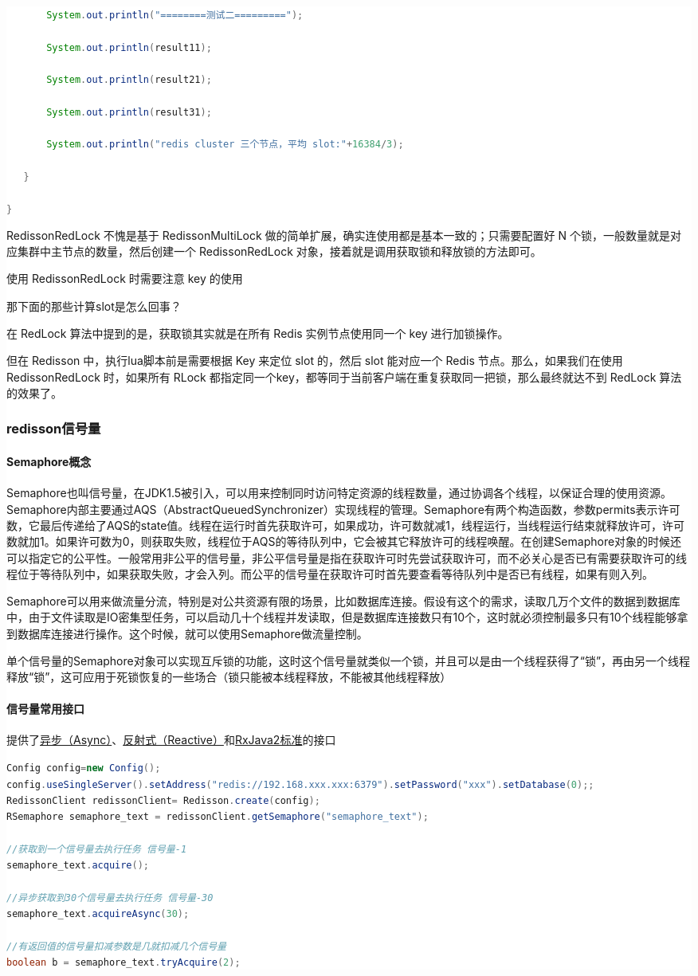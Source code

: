 ```java
       System.out.println("========测试二=========");

       System.out.println(result11);

       System.out.println(result21);

       System.out.println(result31);

       System.out.println("redis cluster 三个节点，平均 slot:"+16384/3);

   }

}
```

RedissonRedLock 不愧是基于 RedissonMultiLock 做的简单扩展，确实连使用都是基本一致的；只需要配置好 N 个锁，一般数量就是对应集群中主节点的数量，然后创建一个 RedissonRedLock 对象，接着就是调用获取锁和释放锁的方法即可。

使用 RedissonRedLock 时需要注意 key 的使用

那下面的那些计算slot是怎么回事？

在 RedLock 算法中提到的是，获取锁其实就是在所有 Redis 实例节点使用同一个 key 进行加锁操作。

但在 Redisson 中，执行lua脚本前是需要根据 Key 来定位 slot 的，然后 slot 能对应一个 Redis 节点。那么，如果我们在使用 RedissonRedLock 时，如果所有 RLock 都指定同一个key，都等同于当前客户端在重复获取同一把锁，那么最终就达不到 RedLock 算法的效果了。

### redisson信号量

#### Semaphore概念

Semaphore也叫信号量，在JDK1.5被引入，可以用来控制同时访问特定资源的线程数量，通过协调各个线程，以保证合理的使用资源。Semaphore内部主要通过AQS（AbstractQueuedSynchronizer）实现线程的管理。Semaphore有两个构造函数，参数permits表示许可数，它最后传递给了AQS的state值。线程在运行时首先获取许可，如果成功，许可数就减1，线程运行，当线程运行结束就释放许可，许可数就加1。如果许可数为0，则获取失败，线程位于AQS的等待队列中，它会被其它释放许可的线程唤醒。在创建Semaphore对象的时候还可以指定它的公平性。一般常用非公平的信号量，非公平信号量是指在获取许可时先尝试获取许可，而不必关心是否已有需要获取许可的线程位于等待队列中，如果获取失败，才会入列。而公平的信号量在获取许可时首先要查看等待队列中是否已有线程，如果有则入列。

Semaphore可以用来做流量分流，特别是对公共资源有限的场景，比如数据库连接。假设有这个的需求，读取几万个文件的数据到数据库中，由于文件读取是IO密集型任务，可以启动几十个线程并发读取，但是数据库连接数只有10个，这时就必须控制最多只有10个线程能够拿到数据库连接进行操作。这个时候，就可以使用Semaphore做流量控制。

单个信号量的Semaphore对象可以实现互斥锁的功能，这时这个信号量就类似一个锁，并且可以是由一个线程获得了“锁”，再由另一个线程释放“锁”，这可应用于死锁恢复的一些场合（锁只能被本线程释放，不能被其他线程释放）

#### 信号量常用接口

提供了[异步（Async）](https://link.juejin.cn/?target=http%3A%2F%2Fstatic.javadoc.io%2Forg.redisson%2Fredisson%2F3.10.0%2Forg%2Fredisson%2Fapi%2FRSemaphoreAsync.html)、[反射式（Reactive）](https://link.juejin.cn/?target=http%3A%2F%2Fstatic.javadoc.io%2Forg.redisson%2Fredisson%2F3.10.0%2Forg%2Fredisson%2Fapi%2FRSemaphoreReactive.html)和[RxJava2标准](https://link.juejin.cn/?target=http%3A%2F%2Fstatic.javadoc.io%2Forg.redisson%2Fredisson%2F3.10.0%2Forg%2Fredisson%2Fapi%2FRSemaphoreRx.html)的接口

```java
Config config=new Config();
config.useSingleServer().setAddress("redis://192.168.xxx.xxx:6379").setPassword("xxx").setDatabase(0);;
RedissonClient redissonClient= Redisson.create(config);
RSemaphore semaphore_text = redissonClient.getSemaphore("semaphore_text");

//获取到一个信号量去执行任务 信号量-1
semaphore_text.acquire();

//异步获取到30个信号量去执行任务 信号量-30
semaphore_text.acquireAsync(30);

//有返回值的信号量扣减参数是几就扣减几个信号量
boolean b = semaphore_text.tryAcquire(2);

```